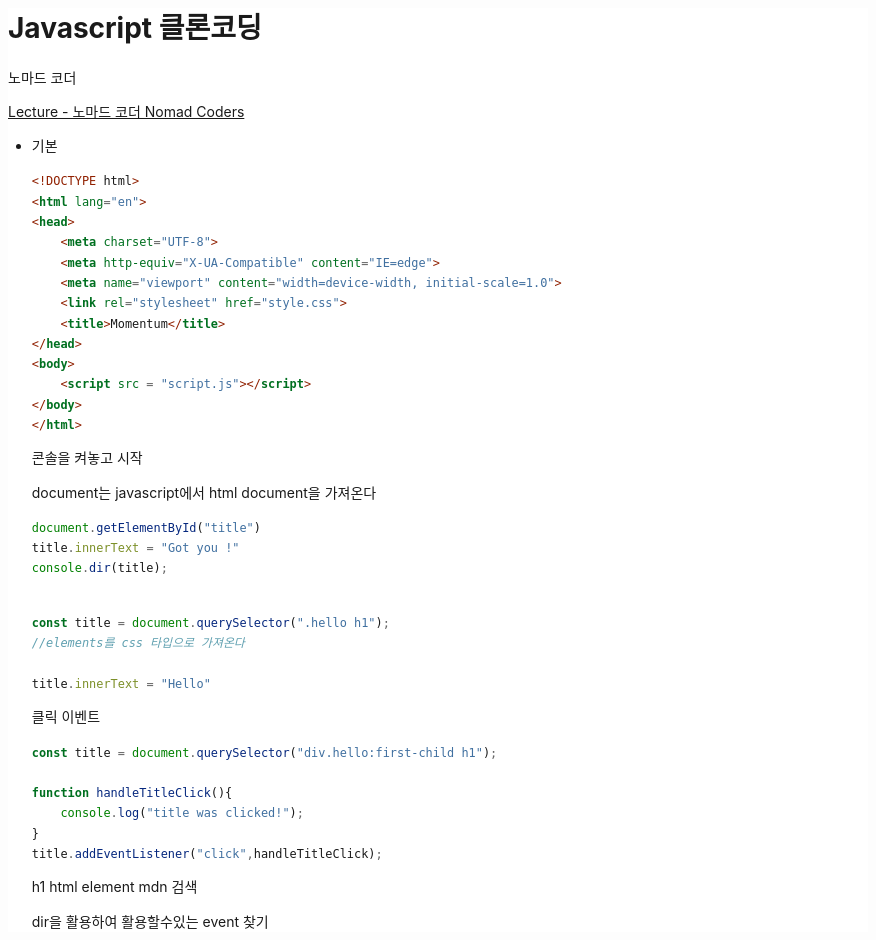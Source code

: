 # Javascript 클론코딩

노마드 코더 

[Lecture - 노마드 코더 Nomad Coders](https://nomadcoders.co/javascript-for-beginners/lectures/2867)

- 기본
    
    ```html
    <!DOCTYPE html>
    <html lang="en">
    <head>
        <meta charset="UTF-8">
        <meta http-equiv="X-UA-Compatible" content="IE=edge">
        <meta name="viewport" content="width=device-width, initial-scale=1.0">
        <link rel="stylesheet" href="style.css">
        <title>Momentum</title>
    </head>
    <body>
        <script src = "script.js"></script>
    </body>
    </html>
    ```
    
    콘솔을 켜놓고 시작
    
    document는 javascript에서 html document을 가져온다 
    
    ```jsx
    document.getElementById("title")
    title.innerText = "Got you !"
    console.dir(title);
    ```
    
    ```jsx
    
    const title = document.querySelector(".hello h1");
    //elements를 css 타입으로 가져온다 
    
    title.innerText = "Hello"
    ```
    
    클릭 이벤트
    
    ```jsx
    const title = document.querySelector("div.hello:first-child h1");
    
    function handleTitleClick(){
        console.log("title was clicked!");
    }
    title.addEventListener("click",handleTitleClick);
    ```
    
    h1 html element mdn 검색 
    
    dir을 활용하여 활용할수있는 event 찾기
    